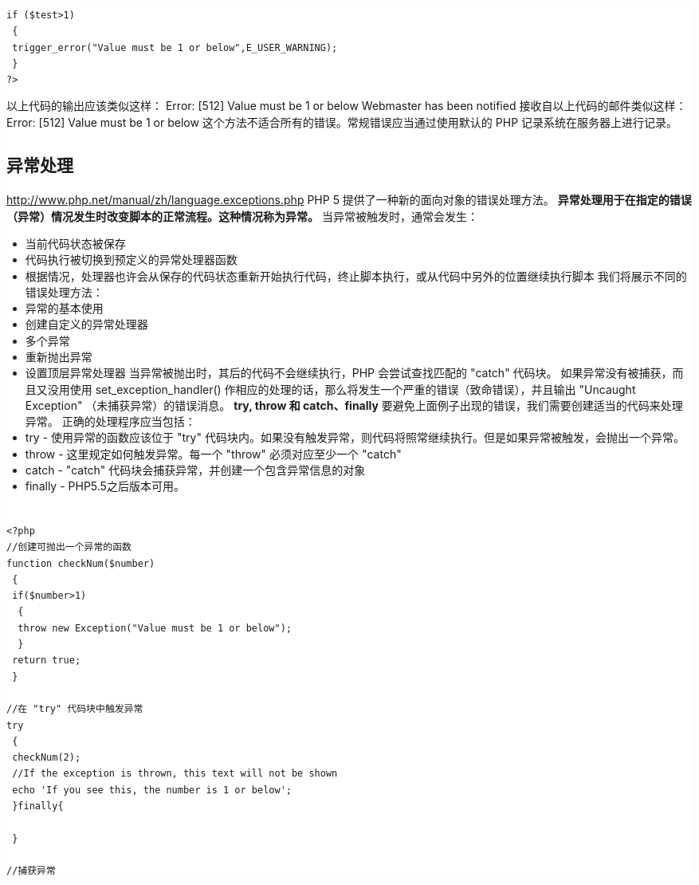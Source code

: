 ```
if ($test>1)
 {
 trigger_error("Value must be 1 or below",E_USER_WARNING);
 }
?>

```
以上代码的输出应该类似这样：
Error: [512] Value must be 1 or below
Webmaster has been notified
接收自以上代码的邮件类似这样：
Error: [512] Value must be 1 or below
这个方法不适合所有的错误。常规错误应当通过使用默认的 PHP 记录系统在服务器上进行记录。

##  异常处理 
http://www.php.net/manual/zh/language.exceptions.php
PHP 5 提供了一种新的面向对象的错误处理方法。
**异常处理用于在指定的错误（异常）情况发生时改变脚本的正常流程。这种情况称为异常。**
当异常被触发时，通常会发生：
  * 当前代码状态被保存
  * 代码执行被切换到预定义的异常处理器函数
  * 根据情况，处理器也许会从保存的代码状态重新开始执行代码，终止脚本执行，或从代码中另外的位置继续执行脚本
我们将展示不同的错误处理方法：
  * 异常的基本使用
  * 创建自定义的异常处理器
  * 多个异常
  * 重新抛出异常
  * 设置顶层异常处理器
当异常被抛出时，其后的代码不会继续执行，PHP 会尝试查找匹配的 "catch" 代码块。
如果异常没有被捕获，而且又没用使用 set_exception_handler() 作相应的处理的话，那么将发生一个严重的错误（致命错误），并且输出 "Uncaught Exception" （未捕获异常）的错误消息。
**try, throw 和 catch、finally**
要避免上面例子出现的错误，我们需要创建适当的代码来处理异常。
正确的处理程序应当包括：
  * try - 使用异常的函数应该位于 "try" 代码块内。如果没有触发异常，则代码将照常继续执行。但是如果异常被触发，会抛出一个异常。
  * throw - 这里规定如何触发异常。每一个 "throw" 必须对应至少一个 "catch"
  * catch - "catch" 代码块会捕获异常，并创建一个包含异常信息的对象
  * finally - PHP5.5之后版本可用。
```

<?php
//创建可抛出一个异常的函数
function checkNum($number)
 {
 if($number>1)
  {
  throw new Exception("Value must be 1 or below");
  }
 return true;
 }

//在 "try" 代码块中触发异常
try
 {
 checkNum(2);
 //If the exception is thrown, this text will not be shown
 echo 'If you see this, the number is 1 or below';
 }finally{

 }

//捕获异常
```